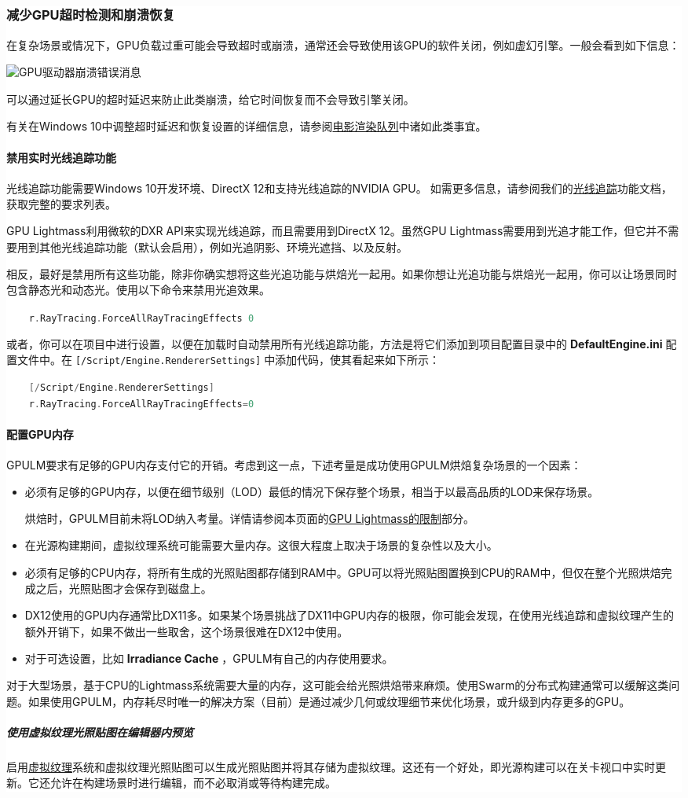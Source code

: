 ### 减少GPU超时检测和崩溃恢复

在复杂场景或情况下，GPU负载过重可能会导致超时或崩溃，通常还会导致使用该GPU的软件关闭，例如虚幻引擎。一般会看到如下信息：

![GPU驱动器崩溃错误消息](https://d1iv7db44yhgxn.cloudfront.net/documentation/images/2da45607-43d0-4e0a-bba3-05e67efff767/14_gpudrivercrashmessage.png)

可以通过延长GPU的超时延迟来防止此类崩溃，给它时间恢复而不会导致引擎关闭。

有关在Windows 10中调整超时延迟和恢复设置的详细信息，请参阅[电影渲染队列](/documentation/zh-cn/unreal-engine/rendering-high-quality-frames-with-movie-render-queue-in-unreal-engine)中诸如此类事宜。

#### 禁用实时光线追踪功能

光线追踪功能需要Windows 10开发环境、DirectX 12和支持光线追踪的NVIDIA GPU。 如需更多信息，请参阅我们的[光线追踪](/documentation/zh-cn/unreal-engine/hardware-ray-tracing-in-unreal-engine)功能文档，获取完整的要求列表。

GPU Lightmass利用微软的DXR API来实现光线追踪，而且需要用到DirectX 12。虽然GPU Lightmass需要用到光追才能工作，但它并不需要用到其他光线追踪功能（默认会启用），例如光追阴影、环境光遮挡、以及反射。

相反，最好是禁用所有这些功能，除非你确实想将这些光追功能与烘焙光一起用。如果你想让光追功能与烘焙光一起用，你可以让场景同时包含静态光和动态光。使用以下命令来禁用光追效果。

```cpp
	r.RayTracing.ForceAllRayTracingEffects 0

```

或者，你可以在项目中进行设置，以便在加载时自动禁用所有光线追踪功能，方法是将它们添加到项目配置目录中的 **DefaultEngine.ini** 配置文件中。在 `[/Script/Engine.RendererSettings]` 中添加代码，使其看起来如下所示：

```cpp
	[/Script/Engine.RendererSettings]
	r.RayTracing.ForceAllRayTracingEffects=0

```

#### 配置GPU内存

GPULM要求有足够的GPU内存支付它的开销。考虑到这一点，下述考量是成功使用GPULM烘焙复杂场景的一个因素：

-   必须有足够的GPU内存，以便在细节级别（LOD）最低的情况下保存整个场景，相当于以最高品质的LOD来保存场景。
    
    烘焙时，GPULM目前未将LOD纳入考量。详情请参阅本页面的[GPU Lightmass的限制](/documentation/zh-cn/unreal-engine/gpu-lightmass-global-illumination-in-unreal-engine#gpulightmass%E7%9A%84%E9%99%90%E5%88%B6)部分。
    
-   在光源构建期间，虚拟纹理系统可能需要大量内存。这很大程度上取决于场景的复杂性以及大小。
-   必须有足够的CPU内存，将所有生成的光照贴图都存储到RAM中。GPU可以将光照贴图置换到CPU的RAM中，但仅在整个光照烘焙完成之后，光照贴图才会保存到磁盘上。
-   DX12使用的GPU内存通常比DX11多。如果某个场景挑战了DX11中GPU内存的极限，你可能会发现，在使用光线追踪和虚拟纹理产生的额外开销下，如果不做出一些取舍，这个场景很难在DX12中使用。
-   对于可选设置，比如 **Irradiance Cache** ，GPULM有自己的内存使用要求。

对于大型场景，基于CPU的Lightmass系统需要大量的内存，这可能会给光照烘焙带来麻烦。使用Swarm的分布式构建通常可以缓解这类问题。如果使用GPULM，内存耗尽时唯一的解决方案（目前）是通过减少几何或纹理细节来优化场景，或升级到内存更多的GPU。

##### 使用虚拟纹理光照贴图在编辑器内预览

启用[虚拟纹理](/documentation/zh-cn/unreal-engine/virtual-texturing-in-unreal-engine)系统和虚拟纹理光照贴图可以生成光照贴图并将其存储为虚拟纹理。这还有一个好处，即光源构建可以在关卡视口中实时更新。它还允许在构建场景时进行编辑，而不必取消或等待构建完成。

